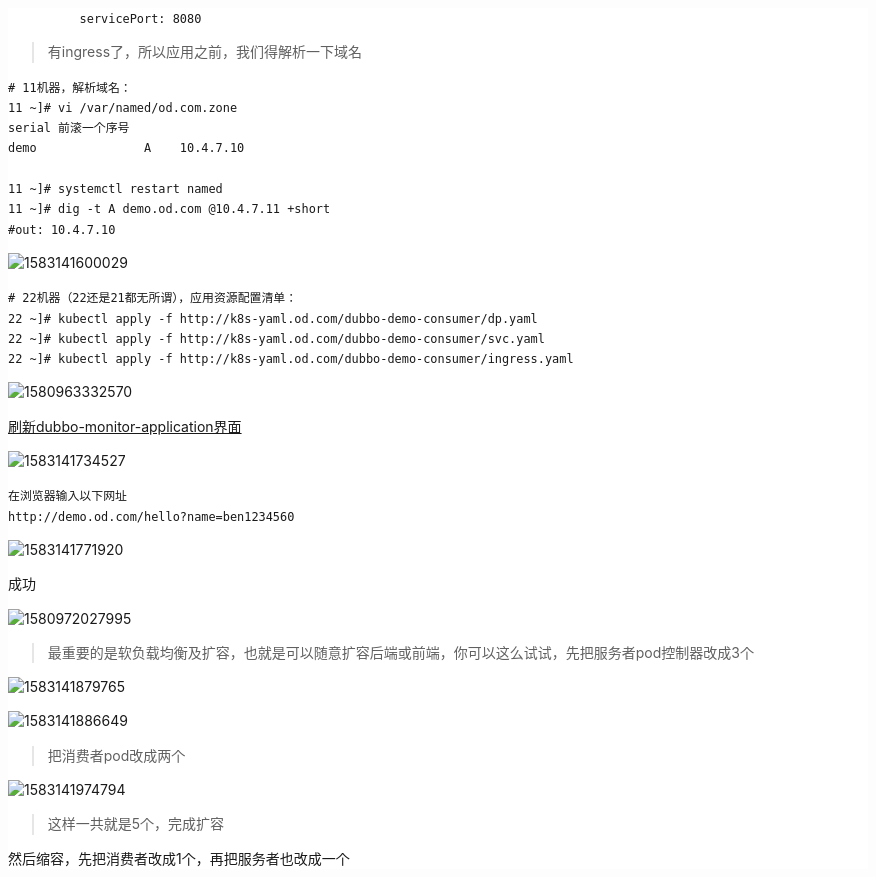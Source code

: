 ~~~
          servicePort: 8080
~~~

> 有ingress了，所以应用之前，我们得解析一下域名

~~~
# 11机器，解析域名：
11 ~]# vi /var/named/od.com.zone
serial 前滚一个序号
demo               A    10.4.7.10

11 ~]# systemctl restart named
11 ~]# dig -t A demo.od.com @10.4.7.11 +short
#out: 10.4.7.10
~~~

![1583141600029](assets/1583141600029.png)

~~~
# 22机器（22还是21都无所谓），应用资源配置清单：
22 ~]# kubectl apply -f http://k8s-yaml.od.com/dubbo-demo-consumer/dp.yaml
22 ~]# kubectl apply -f http://k8s-yaml.od.com/dubbo-demo-consumer/svc.yaml
22 ~]# kubectl apply -f http://k8s-yaml.od.com/dubbo-demo-consumer/ingress.yaml
~~~

![1580963332570](assets/1580963332570.png)

[刷新dubbo-monitor-application界面](http://dubbo-monitor.od.com/applications.html)

![1583141734527](assets/1583141734527.png)

~~~
在浏览器输入以下网址
http://demo.od.com/hello?name=ben1234560
~~~

![1583141771920](assets/1583141771920.png)

成功

![1580972027995](assets/1580972027995.png)

> 最重要的是软负载均衡及扩容，也就是可以随意扩容后端或前端，你可以这么试试，先把服务者pod控制器改成3个

![1583141879765](assets/1583141879765.png)

![1583141886649](assets/1583141886649.png)

> 把消费者pod改成两个

![1583141974794](assets/1583141974794.png)

> 这样一共就是5个，完成扩容

然后缩容，先把消费者改成1个，再把服务者也改成一个
